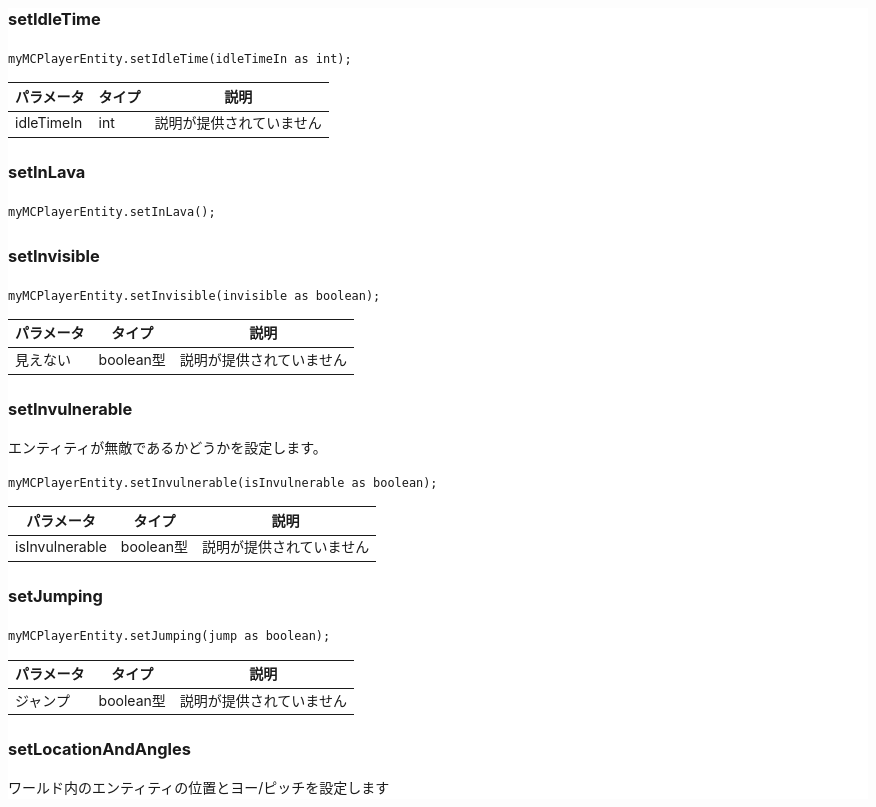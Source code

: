 
### setIdleTime

```zenscript
myMCPlayerEntity.setIdleTime(idleTimeIn as int);
```

| パラメータ      | タイプ | 説明           |
| ---------- | --- | ------------ |
| idleTimeIn | int | 説明が提供されていません |


### setInLava

```zenscript
myMCPlayerEntity.setInLava();
```

### setInvisible

```zenscript
myMCPlayerEntity.setInvisible(invisible as boolean);
```

| パラメータ | タイプ      | 説明           |
| ----- | -------- | ------------ |
| 見えない  | boolean型 | 説明が提供されていません |


### setInvulnerable

エンティティが無敵であるかどうかを設定します。

```zenscript
myMCPlayerEntity.setInvulnerable(isInvulnerable as boolean);
```

| パラメータ          | タイプ      | 説明           |
| -------------- | -------- | ------------ |
| isInvulnerable | boolean型 | 説明が提供されていません |


### setJumping

```zenscript
myMCPlayerEntity.setJumping(jump as boolean);
```

| パラメータ | タイプ      | 説明           |
| ----- | -------- | ------------ |
| ジャンプ  | boolean型 | 説明が提供されていません |


### setLocationAndAngles

ワールド内のエンティティの位置とヨー/ピッチを設定します
